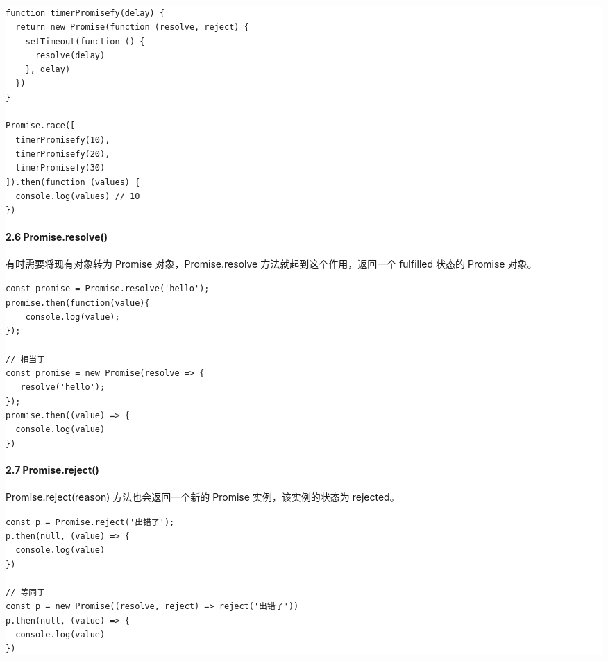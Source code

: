 ```
function timerPromisefy(delay) {
  return new Promise(function (resolve, reject) {
    setTimeout(function () {
      resolve(delay)
    }, delay)
  })
}

Promise.race([
  timerPromisefy(10),
  timerPromisefy(20),
  timerPromisefy(30)
]).then(function (values) {
  console.log(values) // 10
})

```

#### 2.6 Promise.resolve()

有时需要将现有对象转为 Promise 对象，Promise.resolve 方法就起到这个作用，返回一个 fulfilled 状态的 Promise 对象。
```
const promise = Promise.resolve('hello');
promise.then(function(value){
    console.log(value);
});

// 相当于
const promise = new Promise(resolve => {
   resolve('hello');
});
promise.then((value) => {
  console.log(value)
})

```

#### 2.7 Promise.reject()

Promise.reject(reason) 方法也会返回一个新的 Promise 实例，该实例的状态为 rejected。
```
const p = Promise.reject('出错了');
p.then(null, (value) => {
  console.log(value)
})

// 等同于
const p = new Promise((resolve, reject) => reject('出错了'))
p.then(null, (value) => {
  console.log(value)
})

```
